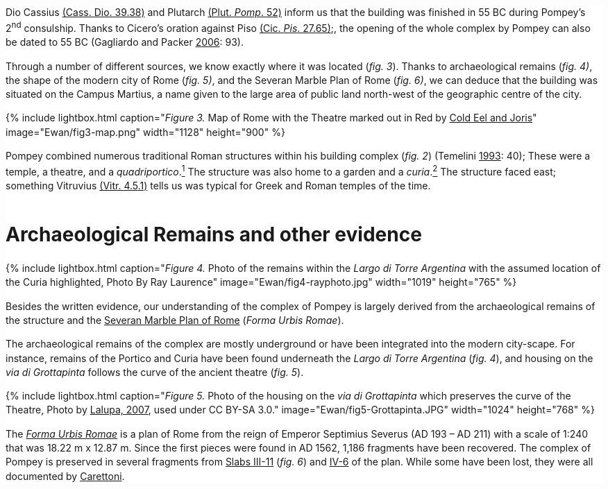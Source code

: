 <p>Dio Cassius <a href="http://penelope.uchicago.edu/Thayer/E/Roman/Texts/Cassius_Dio/39*.html#38">(Cass. Dio. 39.38)</a> and Plutarch <a href="http://penelope.uchicago.edu/Thayer/E/Roman/Texts/Plutarch/Lives/Pompey*.html#52">(Plut. <em>Pomp</em>. 52)</a> inform us that the building was finished in 55 BC during Pompey’s 2<sup>nd</sup> consulship. Thanks to Cicero’s oration against Piso <a href="http://www.perseus.tufts.edu/hopper/text?doc=Perseus%3Atext%3A1999.02.0020%3Atext%3DPis.%3Achapter%3D27">(Cic. <em>Pis</em>. 27.65)</a>;, the opening of the whole complex by Pompey can also be dated to 55 BC <span class="citation" data-cites="GagliardoPacker">(Gagliardo and Packer <a href="#ref-GagliardoPacker">2006</a>: 93)</span>.</p>
<p>Through a number of different sources, we know exactly where it was located (<em>fig. 3</em>). Thanks to archaeological remains (<em>fig. 4)</em>, the shape of the modern city of Rome (<em>fig. 5)</em>, and the Severan Marble Plan of Rome (<em>fig. 6)</em>, we can deduce that the building was situated on the Campus Martius, a name given to the large area of public land north-west of the geographic centre of the city.</p>

{% include lightbox.html
caption="*Figure 3.* Map of Rome with the Theatre marked out in Red by [Cold Eel and Joris](https://commons.wikimedia.org/wiki/File:Plan_Rome-_Theater_van_Pompeius.png)"
image="Ewan/fig3-map.png"
width="1128"
height="900" %}

<p>Pompey combined numerous traditional Roman structures within his building complex (<em>fig. 2</em>) <span class="citation" data-cites="Temelini">(Temelini <a href="#ref-Temelini">1993</a>: 40)</span>; These were a temple, a theatre, and a <em>quadriportico</em>.<a href="#fn1" class="footnote-ref" id="fnref1"><sup>1</sup></a> The structure was also home to a garden and a <em>curia</em>.<a href="#fn2" class="footnote-ref" id="fnref2"><sup>2</sup></a> The structure faced east; something Vitruvius <a href="http://penelope.uchicago.edu/Thayer/E/Roman/Texts/Vitruvius/4*.html">(Vitr. 4.5.1)</a> tells us was typical for Greek and Roman temples of the time.</p>
<h1 id="archaeological-remains-and-other-evidence">Archaeological Remains and other evidence</h1>

{% include lightbox.html
caption="*Figure 4.* Photo of the remains within the *Largo di Torre Argentina* with the assumed location of the Curia highlighted, Photo By Ray Laurence"
image="Ewan/fig4-rayphoto.jpg"
width="1019"
height="765" %}

<p>Besides the written evidence, our understanding of the complex of Pompey is largely derived from the archaeological remains of the structure and the <a href="https://formaurbis.stanford.edu/">Severan Marble Plan of Rome</a> (<em>Forma Urbis Romae</em>).</p>
<p>The archaeological remains of the complex are mostly underground or have been integrated into the modern city-scape. For instance, remains of the Portico and Curia have been found underneath the <em>Largo di Torre Argentina</em> (<em>fig. 4</em>), and housing on the <em>via di Grottapinta</em> follows the curve of the ancient theatre (<em>fig.</em> <em>5</em>).</p>

{% include lightbox.html
caption="*Figure 5.* Photo of the housing on the *via di Grottapinta* which preserves the curve of the Theatre, Photo by [Lalupa, 2007](https://commons.wikimedia.org/wiki/File:Parione_-_via_di_Grottapinta_e_largo_del_Pallaro_case_sul_teatro_di_Pompeo_1010680.JPG), used under CC BY-SA 3.0."
image="Ewan/fig5-Grottapinta.JPG"
width="1024"
height="768" %}

<p>The <a href="https://formaurbis.stanford.edu/docs/FURslabmap.html"><em>Forma Urbis Romae</em></a> is a plan of Rome from the reign of Emperor Septimius Severus (AD 193 – AD 211) with a scale of 1:240 that was 18.22 m x 12.87 m. Since the first pieces were found in AD 1562, 1,186 fragments have been recovered. The complex of Pompey is preserved in several fragments from <a href="https://formaurbis.stanford.edu/slab.php?slab=110">Slabs III-11</a> (<em>fig. 6</em>) and <a href="https://formaurbis.stanford.edu/slab.php?slab=96">IV-6</a> of the plan. While some have been lost, they were all documented by <a href="https://formaurbis.stanford.edu/plate.php?plateindex=31">Carettoni</a>.</p>

